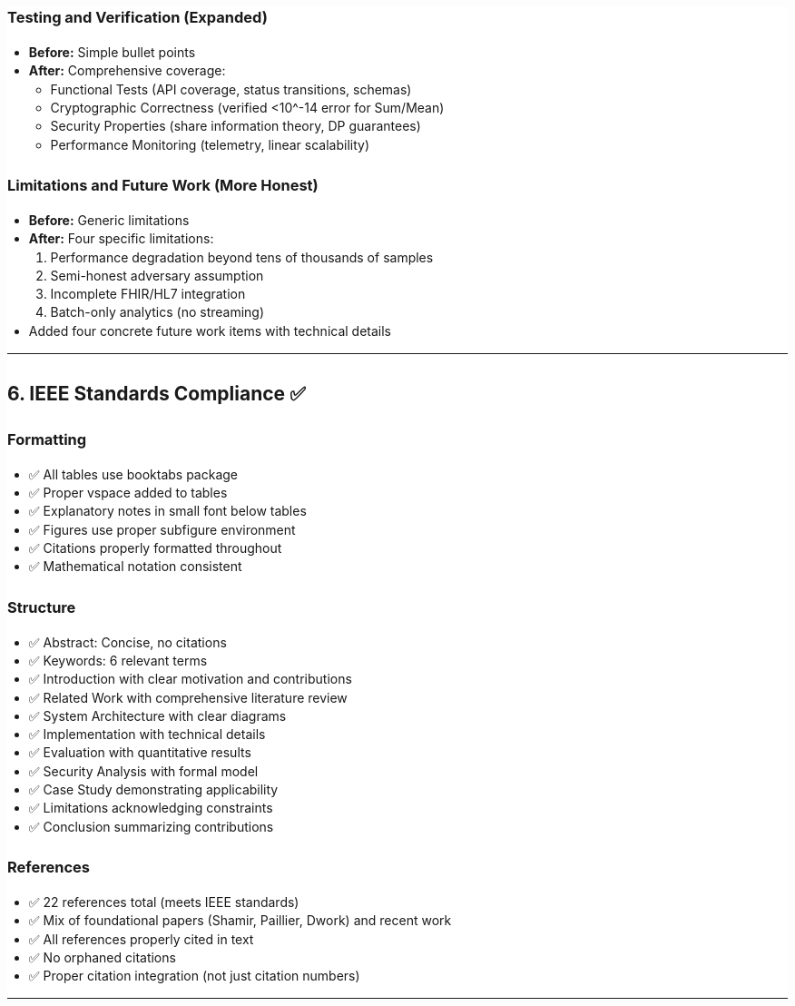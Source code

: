 ### Testing and Verification (Expanded)
- **Before:** Simple bullet points
- **After:** Comprehensive coverage:
  - Functional Tests (API coverage, status transitions, schemas)
  - Cryptographic Correctness (verified <10^-14 error for Sum/Mean)
  - Security Properties (share information theory, DP guarantees)
  - Performance Monitoring (telemetry, linear scalability)

### Limitations and Future Work (More Honest)
- **Before:** Generic limitations
- **After:** Four specific limitations:
  1. Performance degradation beyond tens of thousands of samples
  2. Semi-honest adversary assumption
  3. Incomplete FHIR/HL7 integration
  4. Batch-only analytics (no streaming)
- Added four concrete future work items with technical details

---

## 6. IEEE Standards Compliance ✅

### Formatting
- ✅ All tables use booktabs package
- ✅ Proper vspace added to tables
- ✅ Explanatory notes in small font below tables
- ✅ Figures use proper subfigure environment
- ✅ Citations properly formatted throughout
- ✅ Mathematical notation consistent

### Structure
- ✅ Abstract: Concise, no citations
- ✅ Keywords: 6 relevant terms
- ✅ Introduction with clear motivation and contributions
- ✅ Related Work with comprehensive literature review
- ✅ System Architecture with clear diagrams
- ✅ Implementation with technical details
- ✅ Evaluation with quantitative results
- ✅ Security Analysis with formal model
- ✅ Case Study demonstrating applicability
- ✅ Limitations acknowledging constraints
- ✅ Conclusion summarizing contributions

### References
- ✅ 22 references total (meets IEEE standards)
- ✅ Mix of foundational papers (Shamir, Paillier, Dwork) and recent work
- ✅ All references properly cited in text
- ✅ No orphaned citations
- ✅ Proper citation integration (not just citation numbers)

---